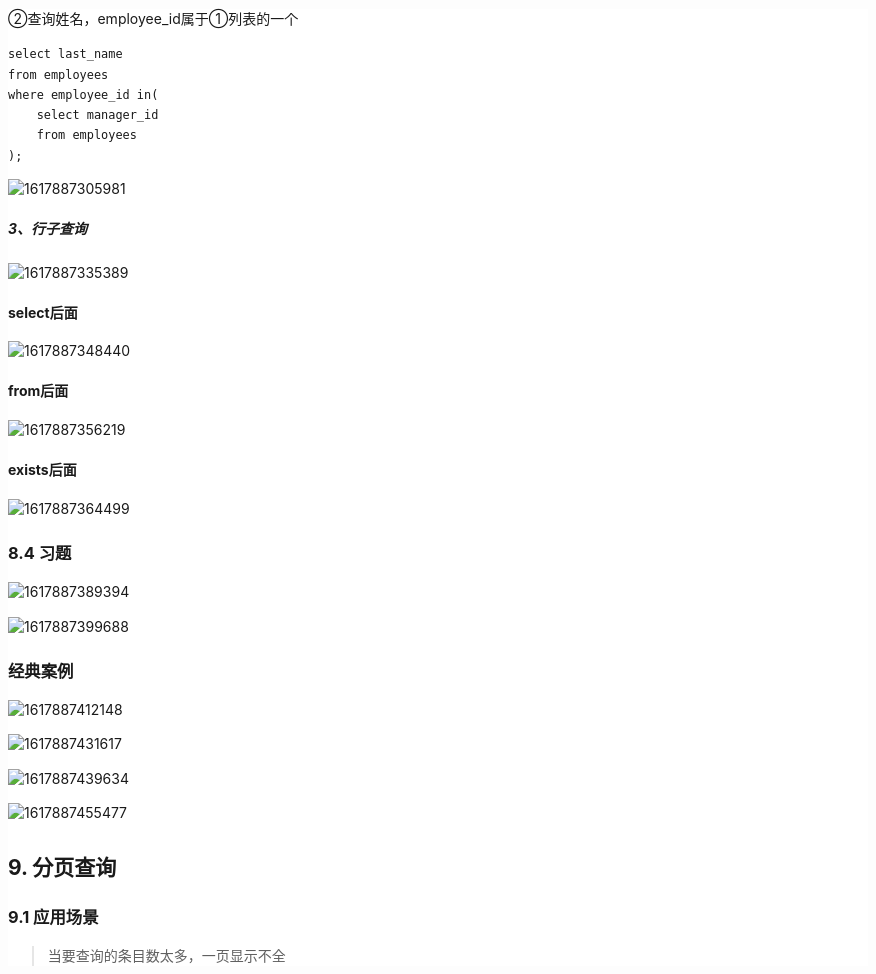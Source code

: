 ②查询姓名，employee_id属于①列表的一个

```
select last_name
from employees
where employee_id in(
	select manager_id
	from employees
);
```

![1617887305981](C:\Users\王嘉豪\AppData\Roaming\Typora\typora-user-images\1617887305981.png)

##### 3、行子查询

![1617887335389](C:\Users\王嘉豪\AppData\Roaming\Typora\typora-user-images\1617887335389.png)

#### select后面

![1617887348440](C:\Users\王嘉豪\AppData\Roaming\Typora\typora-user-images\1617887348440.png)

#### from后面

![1617887356219](C:\Users\王嘉豪\AppData\Roaming\Typora\typora-user-images\1617887356219.png)

#### exists后面

![1617887364499](C:\Users\王嘉豪\AppData\Roaming\Typora\typora-user-images\1617887364499.png)

### 8.4 习题

![1617887389394](C:\Users\王嘉豪\AppData\Roaming\Typora\typora-user-images\1617887389394.png)

![1617887399688](C:\Users\王嘉豪\AppData\Roaming\Typora\typora-user-images\1617887399688.png)

### 经典案例

![1617887412148](C:\Users\王嘉豪\AppData\Roaming\Typora\typora-user-images\1617887412148.png)

![1617887431617](C:\Users\王嘉豪\AppData\Roaming\Typora\typora-user-images\1617887431617.png)

![1617887439634](C:\Users\王嘉豪\AppData\Roaming\Typora\typora-user-images\1617887439634.png)

![1617887455477](C:\Users\王嘉豪\AppData\Roaming\Typora\typora-user-images\1617887455477.png)



## 9. 分页查询

### 9.1 应用场景
> 当要查询的条目数太多，一页显示不全
